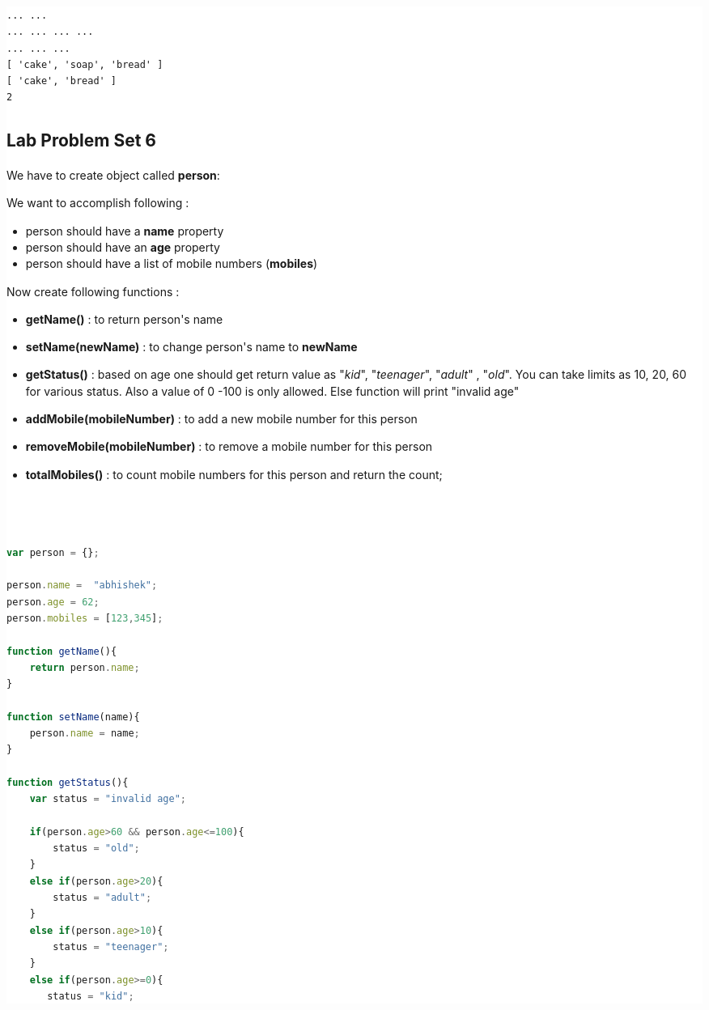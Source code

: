     ... ...
    ... ... ... ...
    ... ... ...
    [ 'cake', 'soap', 'bread' ]
    [ 'cake', 'bread' ]
    2
    


## Lab Problem Set 6

We have to create object called **person**:

We want to accomplish following :

- person should have a **name** property
- person should have an **age** property
- person should have a list of mobile numbers (**mobiles**)

Now create following functions :

- **getName()** : to return person's name

- **setName(newName)** : to change person's name to **newName**

- **getStatus()** : based on age one should get return value as  "*kid*",  "*teenager*", "*adult*" , "*old*". You can take limits as 10, 20, 60 for various status. Also a value of 0 -100 is only allowed. Else function will print "invalid age"

- **addMobile(mobileNumber)** : to add a new mobile number for this person

- **removeMobile(mobileNumber)** : to remove a  mobile number for this person

- **totalMobiles()** : to count mobile numbers for this person and return the count;





```javascript



var person = {};

person.name =  "abhishek";
person.age = 62;
person.mobiles = [123,345];

function getName(){
    return person.name;
}

function setName(name){
    person.name = name;
}

function getStatus(){
    var status = "invalid age";
    
    if(person.age>60 && person.age<=100){
        status = "old";
    }
    else if(person.age>20){
        status = "adult";
    }
    else if(person.age>10){
        status = "teenager";
    }
    else if(person.age>=0){
       status = "kid"; 
```